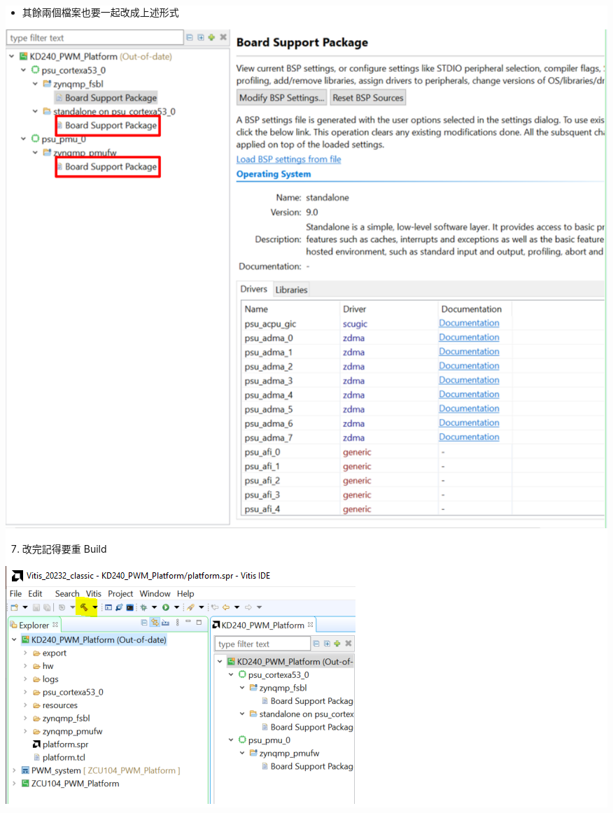 + 其餘兩個檔案也要一起改成上述形式
<img src="Images/Vitis10.png"/>

7. 改完記得要重 Build
<img src="Images/Vitis11.png"/>
